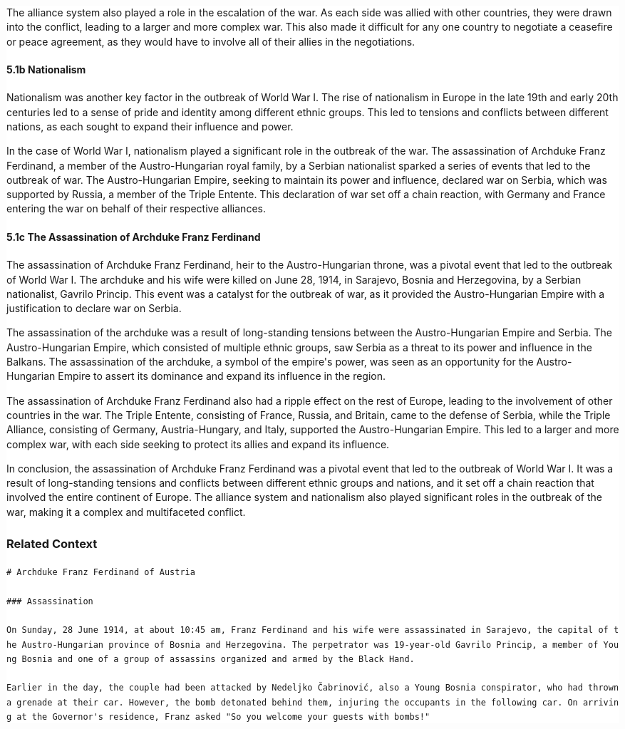The alliance system also played a role in the escalation of the war. As each side was allied with other countries, they were drawn into the conflict, leading to a larger and more complex war. This also made it difficult for any one country to negotiate a ceasefire or peace agreement, as they would have to involve all of their allies in the negotiations.

#### 5.1b Nationalism

Nationalism was another key factor in the outbreak of World War I. The rise of nationalism in Europe in the late 19th and early 20th centuries led to a sense of pride and identity among different ethnic groups. This led to tensions and conflicts between different nations, as each sought to expand their influence and power.

In the case of World War I, nationalism played a significant role in the outbreak of the war. The assassination of Archduke Franz Ferdinand, a member of the Austro-Hungarian royal family, by a Serbian nationalist sparked a series of events that led to the outbreak of war. The Austro-Hungarian Empire, seeking to maintain its power and influence, declared war on Serbia, which was supported by Russia, a member of the Triple Entente. This declaration of war set off a chain reaction, with Germany and France entering the war on behalf of their respective alliances.

#### 5.1c The Assassination of Archduke Franz Ferdinand

The assassination of Archduke Franz Ferdinand, heir to the Austro-Hungarian throne, was a pivotal event that led to the outbreak of World War I. The archduke and his wife were killed on June 28, 1914, in Sarajevo, Bosnia and Herzegovina, by a Serbian nationalist, Gavrilo Princip. This event was a catalyst for the outbreak of war, as it provided the Austro-Hungarian Empire with a justification to declare war on Serbia.

The assassination of the archduke was a result of long-standing tensions between the Austro-Hungarian Empire and Serbia. The Austro-Hungarian Empire, which consisted of multiple ethnic groups, saw Serbia as a threat to its power and influence in the Balkans. The assassination of the archduke, a symbol of the empire's power, was seen as an opportunity for the Austro-Hungarian Empire to assert its dominance and expand its influence in the region.

The assassination of Archduke Franz Ferdinand also had a ripple effect on the rest of Europe, leading to the involvement of other countries in the war. The Triple Entente, consisting of France, Russia, and Britain, came to the defense of Serbia, while the Triple Alliance, consisting of Germany, Austria-Hungary, and Italy, supported the Austro-Hungarian Empire. This led to a larger and more complex war, with each side seeking to protect its allies and expand its influence.

In conclusion, the assassination of Archduke Franz Ferdinand was a pivotal event that led to the outbreak of World War I. It was a result of long-standing tensions and conflicts between different ethnic groups and nations, and it set off a chain reaction that involved the entire continent of Europe. The alliance system and nationalism also played significant roles in the outbreak of the war, making it a complex and multifaceted conflict.





### Related Context
```
# Archduke Franz Ferdinand of Austria

### Assassination

On Sunday, 28 June 1914, at about 10:45 am, Franz Ferdinand and his wife were assassinated in Sarajevo, the capital of the Austro-Hungarian province of Bosnia and Herzegovina. The perpetrator was 19-year-old Gavrilo Princip, a member of Young Bosnia and one of a group of assassins organized and armed by the Black Hand.

Earlier in the day, the couple had been attacked by Nedeljko Čabrinović, also a Young Bosnia conspirator, who had thrown a grenade at their car. However, the bomb detonated behind them, injuring the occupants in the following car. On arriving at the Governor's residence, Franz asked "So you welcome your guests with bombs!"

```